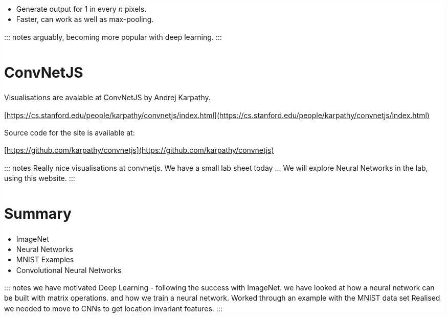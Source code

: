 - Generate output for 1 in every $n$ pixels.
- Faster, can work as well as max-pooling.

::: notes
arguably, becoming more popular with deep learning.
:::

# ConvNetJS

Visualisations are avalable at ConvNetJS by Andrej Karpathy.

[https://cs.stanford.edu/people/karpathy/convnetjs/index.html](https://cs.stanford.edu/people/karpathy/convnetjs/index.html)

Source code for the site is available at:

[https://github.com/karpathy/convnetjs](https://github.com/karpathy/convnetjs)

::: notes
Really nice visualisations at convnetjs.
We have a small lab sheet today ...
We will explore Neural Networks in the lab, using this website.
:::

# Summary

- ImageNet
- Neural Networks
- MNIST Examples
- Convolutional Neural Networks

::: notes
we have motivated Deep Learning - following the success with ImageNet.
we have looked at how a neural network can be built with matrix operations.
and how we train a neural network.
Worked through an example with the MNIST data set
Realised we needed to move to CNNs to get location invariant features.
:::
